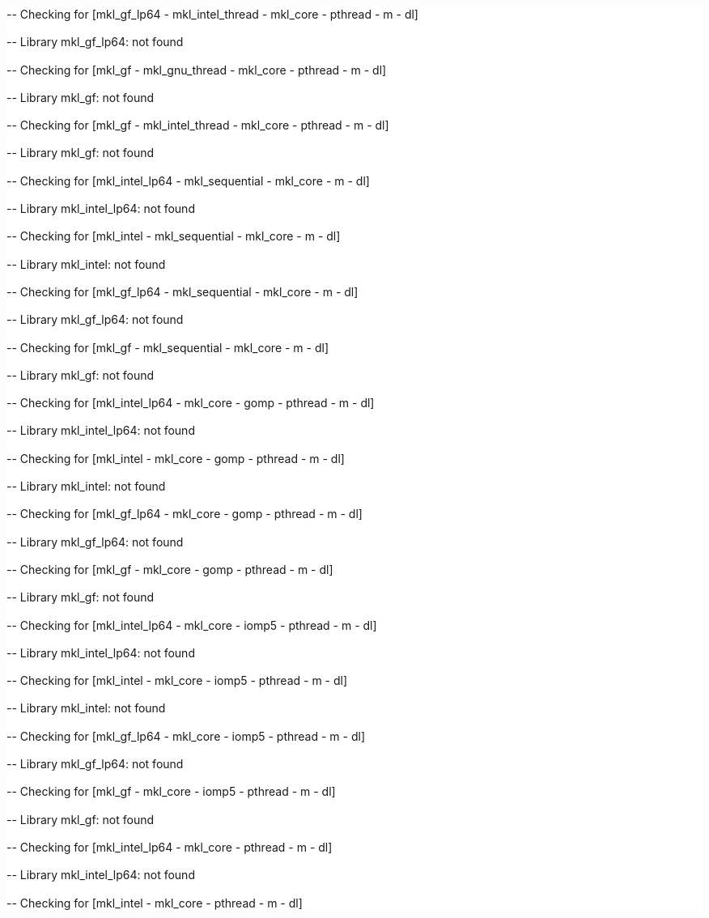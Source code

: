   -- Checking for [mkl_gf_lp64 - mkl_intel_thread - mkl_core - pthread - m - dl]

  --   Library mkl_gf_lp64: not found

  -- Checking for [mkl_gf - mkl_gnu_thread - mkl_core - pthread - m - dl]

  --   Library mkl_gf: not found

  -- Checking for [mkl_gf - mkl_intel_thread - mkl_core - pthread - m - dl]

  --   Library mkl_gf: not found

  -- Checking for [mkl_intel_lp64 - mkl_sequential - mkl_core - m - dl]

  --   Library mkl_intel_lp64: not found

  -- Checking for [mkl_intel - mkl_sequential - mkl_core - m - dl]

  --   Library mkl_intel: not found

  -- Checking for [mkl_gf_lp64 - mkl_sequential - mkl_core - m - dl]

  --   Library mkl_gf_lp64: not found

  -- Checking for [mkl_gf - mkl_sequential - mkl_core - m - dl]

  --   Library mkl_gf: not found

  -- Checking for [mkl_intel_lp64 - mkl_core - gomp - pthread - m - dl]

  --   Library mkl_intel_lp64: not found

  -- Checking for [mkl_intel - mkl_core - gomp - pthread - m - dl]

  --   Library mkl_intel: not found

  -- Checking for [mkl_gf_lp64 - mkl_core - gomp - pthread - m - dl]

  --   Library mkl_gf_lp64: not found

  -- Checking for [mkl_gf - mkl_core - gomp - pthread - m - dl]

  --   Library mkl_gf: not found

  -- Checking for [mkl_intel_lp64 - mkl_core - iomp5 - pthread - m - dl]

  --   Library mkl_intel_lp64: not found

  -- Checking for [mkl_intel - mkl_core - iomp5 - pthread - m - dl]

  --   Library mkl_intel: not found

  -- Checking for [mkl_gf_lp64 - mkl_core - iomp5 - pthread - m - dl]

  --   Library mkl_gf_lp64: not found

  -- Checking for [mkl_gf - mkl_core - iomp5 - pthread - m - dl]

  --   Library mkl_gf: not found

  -- Checking for [mkl_intel_lp64 - mkl_core - pthread - m - dl]

  --   Library mkl_intel_lp64: not found

  -- Checking for [mkl_intel - mkl_core - pthread - m - dl]
